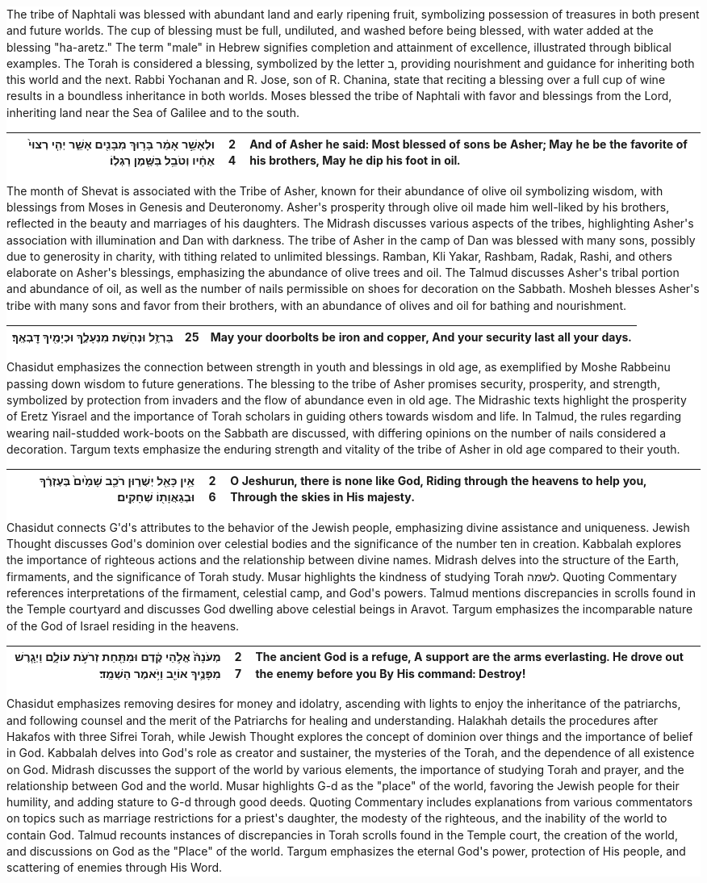 The tribe of Naphtali was blessed with abundant land and early ripening fruit, symbolizing possession of treasures in both present and future worlds. The cup of blessing must be full, undiluted, and washed before being blessed, with water added at the blessing "ha-aretz." The term "male" in Hebrew signifies completion and attainment of excellence, illustrated through biblical examples. The Torah is considered a blessing, symbolized by the letter ב, providing nourishment and guidance for inheriting both this world and the next. Rabbi Yochanan and R. Jose, son of R. Chanina, state that reciting a blessing over a full cup of wine results in a boundless inheritance in both worlds. Moses blessed the tribe of Naphtali with favor and blessings from the Lord, inheriting land near the Sea of Galilee and to the south. 

|וּלְאָשֵׁ֣ר אָמַ֔ר בָּר֥וּךְ מִבָּנִ֖ים אָשֵׁ֑ר יְהִ֤י רְצוּי֙ אֶחָ֔יו וְטֹבֵ֥ל בַּשֶּׁ֖מֶן רַגְלֽוֹ׃|24|And of Asher he said: Most blessed of sons be Asher; May he be the favorite of his brothers, May he dip his foot in oil. |
|--:|:-:|:--|

The month of Shevat is associated with the Tribe of Asher, known for their abundance of olive oil symbolizing wisdom, with blessings from Moses in Genesis and Deuteronomy. Asher's prosperity through olive oil made him well-liked by his brothers, reflected in the beauty and marriages of his daughters. The Midrash discusses various aspects of the tribes, highlighting Asher's association with illumination and Dan with darkness. The tribe of Asher in the camp of Dan was blessed with many sons, possibly due to generosity in charity, with tithing related to unlimited blessings. Ramban, Kli Yakar, Rashbam, Radak, Rashi, and others elaborate on Asher's blessings, emphasizing the abundance of olive trees and oil. The Talmud discusses Asher's tribal portion and abundance of oil, as well as the number of nails permissible on shoes for decoration on the Sabbath. Mosheh blesses Asher's tribe with many sons and favor from their brothers, with an abundance of olives and oil for bathing and nourishment. 

|בַּרְזֶ֥ל וּנְחֹ֖שֶׁת מִנְעָלֶ֑ךָ וּכְיָמֶ֖יךָ דׇּבְאֶֽךָ׃|25|May your doorbolts be iron and copper, And your security last all your days. |
|--:|:-:|:--|

Chasidut emphasizes the connection between strength in youth and blessings in old age, as exemplified by Moshe Rabbeinu passing down wisdom to future generations. The blessing to the tribe of Asher promises security, prosperity, and strength, symbolized by protection from invaders and the flow of abundance even in old age. The Midrashic texts highlight the prosperity of Eretz Yisrael and the importance of Torah scholars in guiding others towards wisdom and life. In Talmud, the rules regarding wearing nail-studded work-boots on the Sabbath are discussed, with differing opinions on the number of nails considered a decoration. Targum texts emphasize the enduring strength and vitality of the tribe of Asher in old age compared to their youth. 

|אֵ֥ין כָּאֵ֖ל יְשֻׁר֑וּן רֹכֵ֤ב שָׁמַ֙יִם֙ בְּעֶזְרֶ֔ךָ וּבְגַאֲוָת֖וֹ שְׁחָקִֽים׃|26|O Jeshurun, there is none like God, Riding through the heavens to help you, Through the skies in His majesty. |
|--:|:-:|:--|

Chasidut connects G'd's attributes to the behavior of the Jewish people, emphasizing divine assistance and uniqueness. Jewish Thought discusses God's dominion over celestial bodies and the significance of the number ten in creation. Kabbalah explores the importance of righteous actions and the relationship between divine names. Midrash delves into the structure of the Earth, firmaments, and the significance of Torah study. Musar highlights the kindness of studying Torah לשמה. Quoting Commentary references interpretations of the firmament, celestial camp, and God's powers. Talmud mentions discrepancies in scrolls found in the Temple courtyard and discusses God dwelling above celestial beings in Aravot. Targum emphasizes the incomparable nature of the God of Israel residing in the heavens. 

|מְעֹנָהֿ֙ אֱלֹ֣הֵי קֶ֔דֶם וּמִתַּ֖חַת זְרֹעֹ֣ת עוֹלָ֑ם וַיְגָ֧רֶשׁ מִפָּנֶ֛יךָ אוֹיֵ֖ב וַיֹּ֥אמֶר הַשְׁמֵֽד׃|27|The ancient God is a refuge, A support are the arms everlasting. He drove out the enemy before you By His command: Destroy! |
|--:|:-:|:--|

Chasidut emphasizes removing desires for money and idolatry, ascending with lights to enjoy the inheritance of the patriarchs, and following counsel and the merit of the Patriarchs for healing and understanding. Halakhah details the procedures after Hakafos with three Sifrei Torah, while Jewish Thought explores the concept of dominion over things and the importance of belief in God. Kabbalah delves into God's role as creator and sustainer, the mysteries of the Torah, and the dependence of all existence on God. Midrash discusses the support of the world by various elements, the importance of studying Torah and prayer, and the relationship between God and the world. Musar highlights G-d as the "place" of the world, favoring the Jewish people for their humility, and adding stature to G-d through good deeds. Quoting Commentary includes explanations from various commentators on topics such as marriage restrictions for a priest's daughter, the modesty of the righteous, and the inability of the world to contain God. Talmud recounts instances of discrepancies in Torah scrolls found in the Temple court, the creation of the world, and discussions on God as the "Place" of the world. Targum emphasizes the eternal God's power, protection of His people, and scattering of enemies through His Word. 
